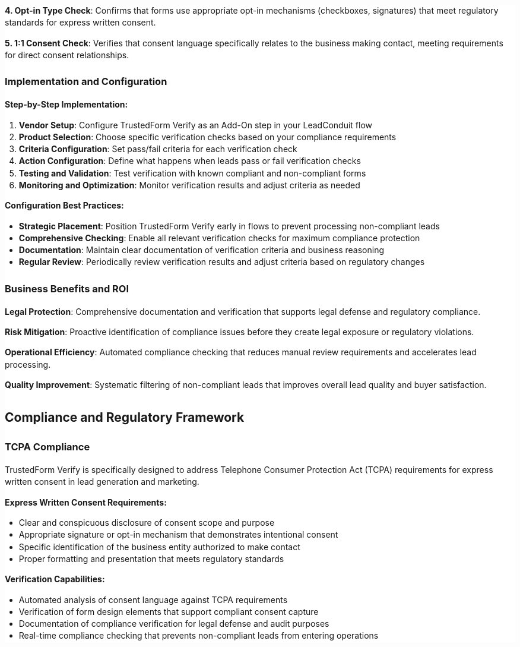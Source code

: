 **4. Opt-in Type Check**: Confirms that forms use appropriate opt-in mechanisms (checkboxes, signatures) that meet regulatory standards for express written consent.

**5. 1:1 Consent Check**: Verifies that consent language specifically relates to the business making contact, meeting requirements for direct consent relationships.

### Implementation and Configuration

**Step-by-Step Implementation:**
1. **Vendor Setup**: Configure TrustedForm Verify as an Add-On step in your LeadConduit flow
2. **Product Selection**: Choose specific verification checks based on your compliance requirements
3. **Criteria Configuration**: Set pass/fail criteria for each verification check
4. **Action Configuration**: Define what happens when leads pass or fail verification checks
5. **Testing and Validation**: Test verification with known compliant and non-compliant forms
6. **Monitoring and Optimization**: Monitor verification results and adjust criteria as needed

**Configuration Best Practices:**
- **Strategic Placement**: Position TrustedForm Verify early in flows to prevent processing non-compliant leads
- **Comprehensive Checking**: Enable all relevant verification checks for maximum compliance protection
- **Documentation**: Maintain clear documentation of verification criteria and business reasoning
- **Regular Review**: Periodically review verification results and adjust criteria based on regulatory changes

### Business Benefits and ROI

**Legal Protection**: Comprehensive documentation and verification that supports legal defense and regulatory compliance.

**Risk Mitigation**: Proactive identification of compliance issues before they create legal exposure or regulatory violations.

**Operational Efficiency**: Automated compliance checking that reduces manual review requirements and accelerates lead processing.

**Quality Improvement**: Systematic filtering of non-compliant leads that improves overall lead quality and buyer satisfaction.

## Compliance and Regulatory Framework

### TCPA Compliance

TrustedForm Verify is specifically designed to address Telephone Consumer Protection Act (TCPA) requirements for express written consent in lead generation and marketing.

**Express Written Consent Requirements:**
- Clear and conspicuous disclosure of consent scope and purpose
- Appropriate signature or opt-in mechanism that demonstrates intentional consent
- Specific identification of the business entity authorized to make contact
- Proper formatting and presentation that meets regulatory standards

**Verification Capabilities:**
- Automated analysis of consent language against TCPA requirements
- Verification of form design elements that support compliant consent capture
- Documentation of compliance verification for legal defense and audit purposes
- Real-time compliance checking that prevents non-compliant leads from entering operations
